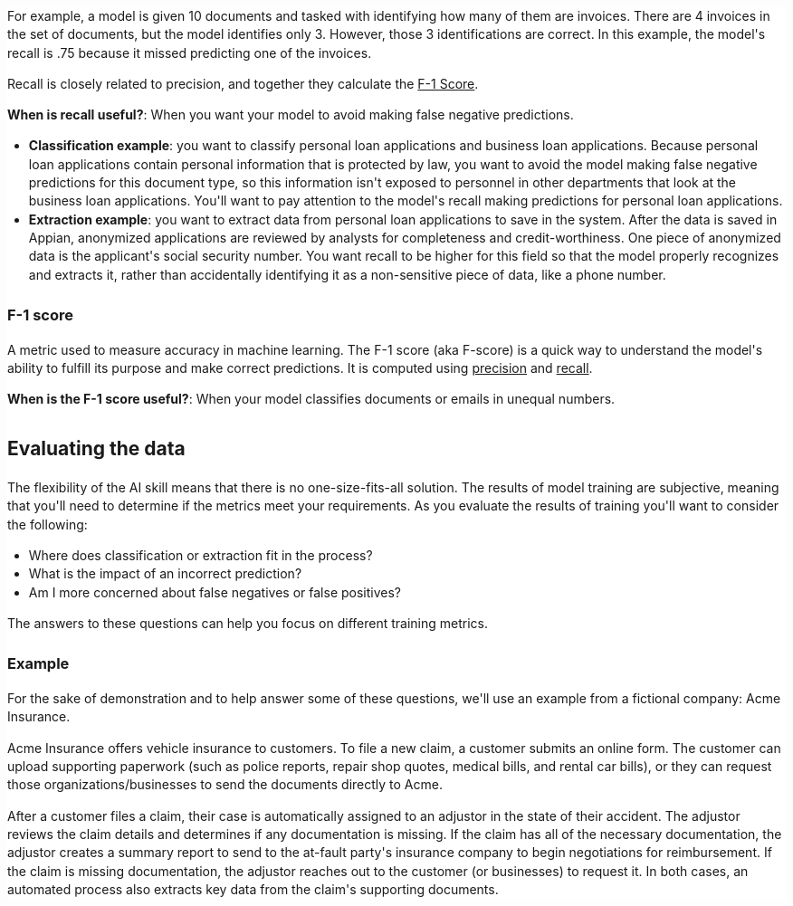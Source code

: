 For example, a model is given 10 documents and tasked with identifying how many of them are invoices. There are 4 invoices in the set of documents, but the model identifies only 3. However, those 3 identifications are correct. In this example, the model's recall is .75 because it missed predicting one of the invoices.

Recall is closely related to precision, and together they calculate the [F-1 Score](#f-1-score).

**When is recall useful?**: When you want your model to avoid making false negative predictions.

-   **Classification example**: you want to classify personal loan applications and business loan applications. Because personal loan applications contain personal information that is protected by law, you want to avoid the model making false negative predictions for this document type, so this information isn't exposed to personnel in other departments that look at the business loan applications. You'll want to pay attention to the model's recall making predictions for personal loan applications.
-   **Extraction example**: you want to extract data from personal loan applications to save in the system. After the data is saved in Appian, anonymized applications are reviewed by analysts for completeness and credit-worthiness. One piece of anonymized data is the applicant's social security number. You want recall to be higher for this field so that the model properly recognizes and extracts it, rather than accidentally identifying it as a non-sensitive piece of data, like a phone number.

### F-1 score

A metric used to measure accuracy in machine learning. The F-1 score (aka F-score) is a quick way to understand the model's ability to fulfill its purpose and make correct predictions. It is computed using [precision](#precision) and [recall](#recall).

**When is the F-1 score useful?**: When your model classifies documents or emails in unequal numbers.

## Evaluating the data

The flexibility of the AI skill means that there is no one-size-fits-all solution. The results of model training are subjective, meaning that you'll need to determine if the metrics meet your requirements. As you evaluate the results of training you'll want to consider the following:

-   Where does classification or extraction fit in the process?
-   What is the impact of an incorrect prediction?
-   Am I more concerned about false negatives or false positives?

The answers to these questions can help you focus on different training metrics.

### Example

For the sake of demonstration and to help answer some of these questions, we'll use an example from a fictional company: Acme Insurance.

Acme Insurance offers vehicle insurance to customers. To file a new claim, a customer submits an online form. The customer can upload supporting paperwork (such as police reports, repair shop quotes, medical bills, and rental car bills), or they can request those organizations/businesses to send the documents directly to Acme.

After a customer files a claim, their case is automatically assigned to an adjustor in the state of their accident. The adjustor reviews the claim details and determines if any documentation is missing. If the claim has all of the necessary documentation, the adjustor creates a summary report to send to the at-fault party's insurance company to begin negotiations for reimbursement. If the claim is missing documentation, the adjustor reaches out to the customer (or businesses) to request it. In both cases, an automated process also extracts key data from the claim's supporting documents.
